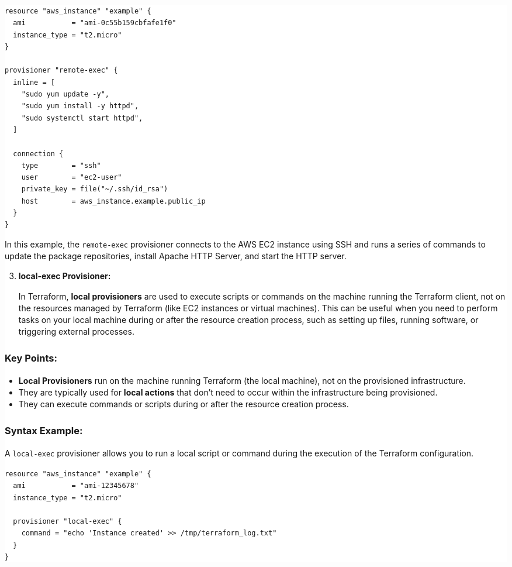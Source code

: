    ```hcl
   resource "aws_instance" "example" {
     ami           = "ami-0c55b159cbfafe1f0"
     instance_type = "t2.micro"
   }

   provisioner "remote-exec" {
     inline = [
       "sudo yum update -y",
       "sudo yum install -y httpd",
       "sudo systemctl start httpd",
     ]

     connection {
       type        = "ssh"
       user        = "ec2-user"
       private_key = file("~/.ssh/id_rsa")
       host        = aws_instance.example.public_ip
     }
   }
   ```

   In this example, the `remote-exec` provisioner connects to the AWS EC2 instance using SSH and runs a series of commands to update the package repositories, install Apache HTTP Server, and start the HTTP server.

3. **local-exec Provisioner:**

   In Terraform, **local provisioners** are used to execute scripts or commands on the machine running the Terraform client, not on the resources managed by Terraform (like EC2 instances or virtual machines). This can be useful when you need to perform tasks on your local machine during or after the resource creation process, such as setting up files, running software, or triggering external processes.

### Key Points:
- **Local Provisioners** run on the machine running Terraform (the local machine), not on the provisioned infrastructure.
- They are typically used for **local actions** that don’t need to occur within the infrastructure being provisioned.
- They can execute commands or scripts during or after the resource creation process.
  
### Syntax Example:
A `local-exec` provisioner allows you to run a local script or command during the execution of the Terraform configuration.

```hcl
resource "aws_instance" "example" {
  ami           = "ami-12345678"
  instance_type = "t2.micro"

  provisioner "local-exec" {
    command = "echo 'Instance created' >> /tmp/terraform_log.txt"
  }
}
```
